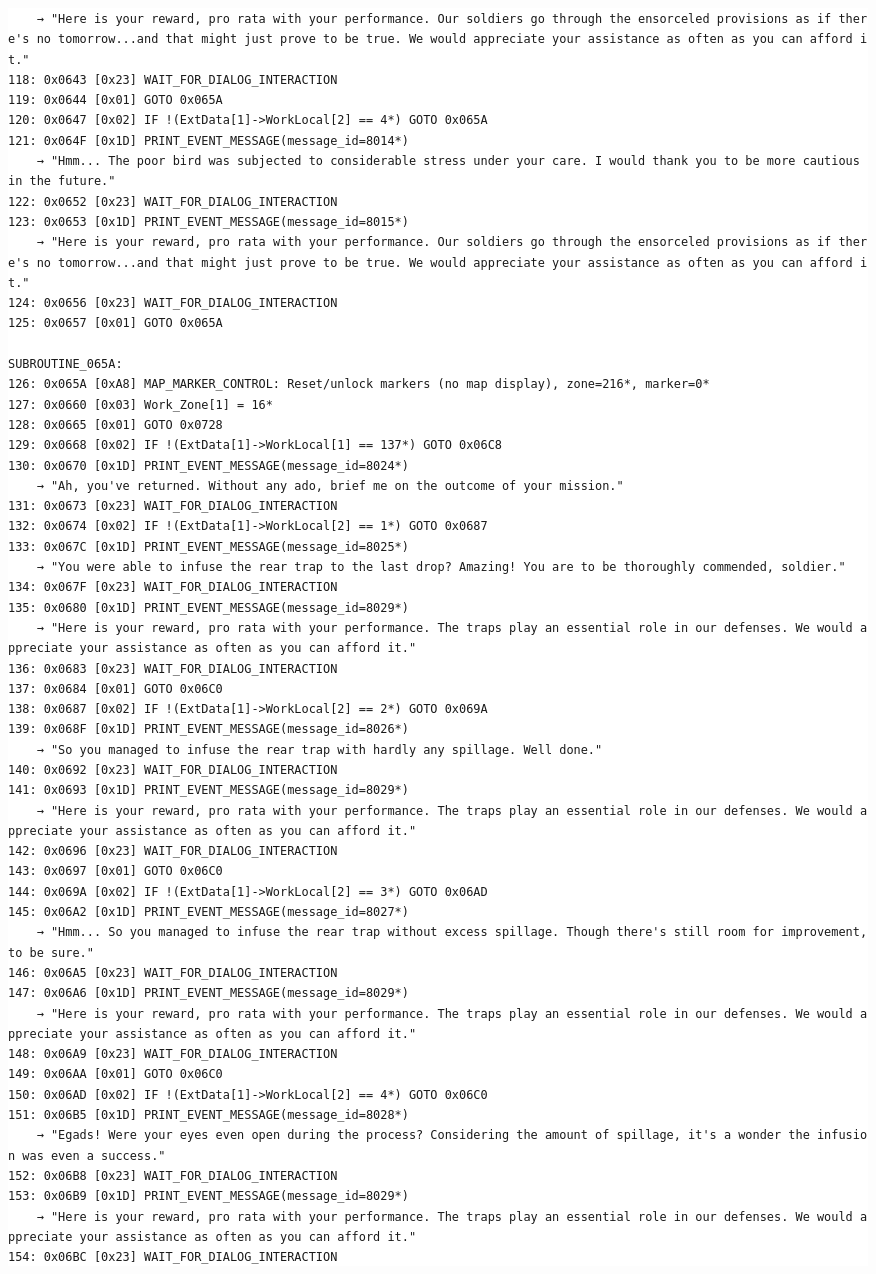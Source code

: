 ```
    → "Here is your reward, pro rata with your performance. Our soldiers go through the ensorceled provisions as if there's no tomorrow...and that might just prove to be true. We would appreciate your assistance as often as you can afford it."
118: 0x0643 [0x23] WAIT_FOR_DIALOG_INTERACTION
119: 0x0644 [0x01] GOTO 0x065A
120: 0x0647 [0x02] IF !(ExtData[1]->WorkLocal[2] == 4*) GOTO 0x065A
121: 0x064F [0x1D] PRINT_EVENT_MESSAGE(message_id=8014*)
    → "Hmm... The poor bird was subjected to considerable stress under your care. I would thank you to be more cautious in the future."
122: 0x0652 [0x23] WAIT_FOR_DIALOG_INTERACTION
123: 0x0653 [0x1D] PRINT_EVENT_MESSAGE(message_id=8015*)
    → "Here is your reward, pro rata with your performance. Our soldiers go through the ensorceled provisions as if there's no tomorrow...and that might just prove to be true. We would appreciate your assistance as often as you can afford it."
124: 0x0656 [0x23] WAIT_FOR_DIALOG_INTERACTION
125: 0x0657 [0x01] GOTO 0x065A

SUBROUTINE_065A:
126: 0x065A [0xA8] MAP_MARKER_CONTROL: Reset/unlock markers (no map display), zone=216*, marker=0*
127: 0x0660 [0x03] Work_Zone[1] = 16*
128: 0x0665 [0x01] GOTO 0x0728
129: 0x0668 [0x02] IF !(ExtData[1]->WorkLocal[1] == 137*) GOTO 0x06C8
130: 0x0670 [0x1D] PRINT_EVENT_MESSAGE(message_id=8024*)
    → "Ah, you've returned. Without any ado, brief me on the outcome of your mission."
131: 0x0673 [0x23] WAIT_FOR_DIALOG_INTERACTION
132: 0x0674 [0x02] IF !(ExtData[1]->WorkLocal[2] == 1*) GOTO 0x0687
133: 0x067C [0x1D] PRINT_EVENT_MESSAGE(message_id=8025*)
    → "You were able to infuse the rear trap to the last drop? Amazing! You are to be thoroughly commended, soldier."
134: 0x067F [0x23] WAIT_FOR_DIALOG_INTERACTION
135: 0x0680 [0x1D] PRINT_EVENT_MESSAGE(message_id=8029*)
    → "Here is your reward, pro rata with your performance. The traps play an essential role in our defenses. We would appreciate your assistance as often as you can afford it."
136: 0x0683 [0x23] WAIT_FOR_DIALOG_INTERACTION
137: 0x0684 [0x01] GOTO 0x06C0
138: 0x0687 [0x02] IF !(ExtData[1]->WorkLocal[2] == 2*) GOTO 0x069A
139: 0x068F [0x1D] PRINT_EVENT_MESSAGE(message_id=8026*)
    → "So you managed to infuse the rear trap with hardly any spillage. Well done."
140: 0x0692 [0x23] WAIT_FOR_DIALOG_INTERACTION
141: 0x0693 [0x1D] PRINT_EVENT_MESSAGE(message_id=8029*)
    → "Here is your reward, pro rata with your performance. The traps play an essential role in our defenses. We would appreciate your assistance as often as you can afford it."
142: 0x0696 [0x23] WAIT_FOR_DIALOG_INTERACTION
143: 0x0697 [0x01] GOTO 0x06C0
144: 0x069A [0x02] IF !(ExtData[1]->WorkLocal[2] == 3*) GOTO 0x06AD
145: 0x06A2 [0x1D] PRINT_EVENT_MESSAGE(message_id=8027*)
    → "Hmm... So you managed to infuse the rear trap without excess spillage. Though there's still room for improvement, to be sure."
146: 0x06A5 [0x23] WAIT_FOR_DIALOG_INTERACTION
147: 0x06A6 [0x1D] PRINT_EVENT_MESSAGE(message_id=8029*)
    → "Here is your reward, pro rata with your performance. The traps play an essential role in our defenses. We would appreciate your assistance as often as you can afford it."
148: 0x06A9 [0x23] WAIT_FOR_DIALOG_INTERACTION
149: 0x06AA [0x01] GOTO 0x06C0
150: 0x06AD [0x02] IF !(ExtData[1]->WorkLocal[2] == 4*) GOTO 0x06C0
151: 0x06B5 [0x1D] PRINT_EVENT_MESSAGE(message_id=8028*)
    → "Egads! Were your eyes even open during the process? Considering the amount of spillage, it's a wonder the infusion was even a success."
152: 0x06B8 [0x23] WAIT_FOR_DIALOG_INTERACTION
153: 0x06B9 [0x1D] PRINT_EVENT_MESSAGE(message_id=8029*)
    → "Here is your reward, pro rata with your performance. The traps play an essential role in our defenses. We would appreciate your assistance as often as you can afford it."
154: 0x06BC [0x23] WAIT_FOR_DIALOG_INTERACTION
```